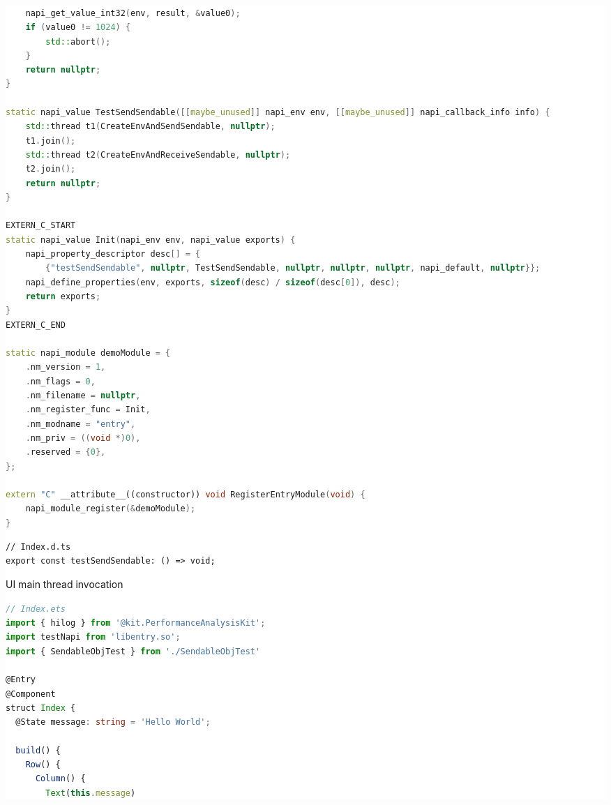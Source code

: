 ```cpp
    napi_get_value_int32(env, result, &value0);
    if (value0 != 1024) {
        std::abort();
    }
    return nullptr;
}

static napi_value TestSendSendable([[maybe_unused]] napi_env env, [[maybe_unused]] napi_callback_info info) {
    std::thread t1(CreateEnvAndSendSendable, nullptr);
    t1.join();
    std::thread t2(CreateEnvAndReceiveSendable, nullptr);
    t2.join();
    return nullptr;
}

EXTERN_C_START
static napi_value Init(napi_env env, napi_value exports) {
    napi_property_descriptor desc[] = {
        {"testSendSendable", nullptr, TestSendSendable, nullptr, nullptr, nullptr, napi_default, nullptr}};
    napi_define_properties(env, exports, sizeof(desc) / sizeof(desc[0]), desc);
    return exports;
}
EXTERN_C_END

static napi_module demoModule = {
    .nm_version = 1,
    .nm_flags = 0,
    .nm_filename = nullptr,
    .nm_register_func = Init,
    .nm_modname = "entry",
    .nm_priv = ((void *)0),
    .reserved = {0},
};

extern "C" __attribute__((constructor)) void RegisterEntryModule(void) {
    napi_module_register(&demoModule);
}
```



```
// Index.d.ts
export const testSendSendable: () => void;
```


UI main thread invocation

```ts
// Index.ets
import { hilog } from '@kit.PerformanceAnalysisKit';
import testNapi from 'libentry.so';
import { SendableObjTest } from './SendableObjTest'

@Entry
@Component
struct Index {
  @State message: string = 'Hello World';

  build() {
    Row() {
      Column() {
        Text(this.message)
```